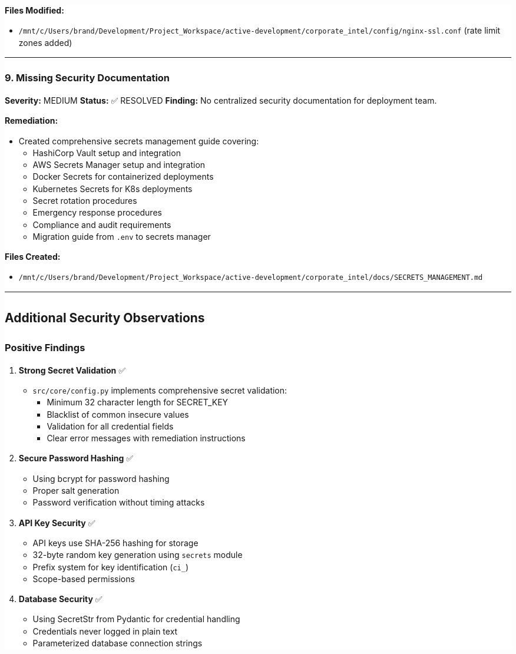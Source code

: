 **Files Modified:**
- `/mnt/c/Users/brand/Development/Project_Workspace/active-development/corporate_intel/config/nginx-ssl.conf` (rate limit zones added)

---

### 9. Missing Security Documentation
**Severity:** MEDIUM
**Status:** ✅ RESOLVED
**Finding:** No centralized security documentation for deployment team.

**Remediation:**
- Created comprehensive secrets management guide covering:
  - HashiCorp Vault setup and integration
  - AWS Secrets Manager setup and integration
  - Docker Secrets for containerized deployments
  - Kubernetes Secrets for K8s deployments
  - Secret rotation procedures
  - Emergency response procedures
  - Compliance and audit requirements
  - Migration guide from `.env` to secrets manager

**Files Created:**
- `/mnt/c/Users/brand/Development/Project_Workspace/active-development/corporate_intel/docs/SECRETS_MANAGEMENT.md`

---

## Additional Security Observations

### Positive Findings

1. **Strong Secret Validation** ✅
   - `src/core/config.py` implements comprehensive secret validation:
     - Minimum 32 character length for SECRET_KEY
     - Blacklist of common insecure values
     - Validation for all credential fields
     - Clear error messages with remediation instructions

2. **Secure Password Hashing** ✅
   - Using bcrypt for password hashing
   - Proper salt generation
   - Password verification without timing attacks

3. **API Key Security** ✅
   - API keys use SHA-256 hashing for storage
   - 32-byte random key generation using `secrets` module
   - Prefix system for key identification (`ci_`)
   - Scope-based permissions

4. **Database Security** ✅
   - Using SecretStr from Pydantic for credential handling
   - Credentials never logged in plain text
   - Parameterized database connection strings
